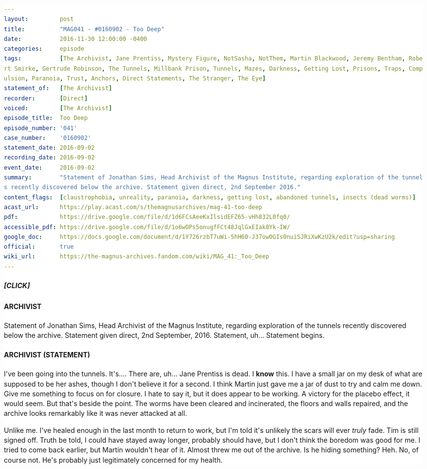 ```yaml
---
layout:         post
title:          "MAG041 - #0160902 - Too Deep"
date:           2016-11-30 12:00:00 -0400
categories:     episode
tags:           [The Archivist, Jane Prentiss, Mystery Figure, NotSasha, NotThem, Martin Blackwood, Jeremy Bentham, Robert Smirke, Gertrude Robinson, The Tunnels, Millbank Prison, Tunnels, Mazes, Darkness, Getting Lost, Prisons, Traps, Compulsion, Paranoia, Trust, Anchors, Direct Statements, The Stranger, The Eye]
statement_of:   [The Archivist]
recorder:       [Direct]
voiced:         [The Archivist]
episode_title:  Too Deep
episode_number: '041'
case_number:    '0160902'
statement_date: 2016-09-02
recording_date: 2016-09-02
event_date:     2016-09-02
summary:        "Statement of Jonathan Sims, Head Archivist of the Magnus Institute, regarding exploration of the tunnels recently discovered below the archive. Statement given direct, 2nd September 2016."
content_flags:  [claustrophobia, unreality, paranoia, darkness, getting lost, abandoned tunnels, insects (dead worms)]
acast_url:      https://play.acast.com/s/themagnusarchives/mag-41-too-deep
pdf:            https://drive.google.com/file/d/1d6FCsAeeKxIlsidEFZ65-vHh832L0fq0/
accessible_pdf: https://drive.google.com/file/d/1o6wOPs5onugfFCt48JqlGxEIak8Yk-IW/
google_doc:     https://docs.google.com/document/d/1Y726rzbT7uWi-5hH60-J37ow0GIs0nuiSJRiXwKzU2k/edit?usp=sharing
official:       true
wiki_url:       https://the-magnus-archives.fandom.com/wiki/MAG_41:_Too_Deep
---
```


##### [CLICK]

#### ARCHIVIST

Statement of Jonathan Sims, Head Archivist of the Magnus Institute, regarding exploration of the tunnels recently discovered below the archive. Statement given direct, 2nd September, 2016. Statement, uh... Statement begins.

#### ARCHIVIST (STATEMENT)

I've been going into the tunnels. It's.... There are, uh... Jane Prentiss is dead. I __know__ this. I have a small jar on my desk of what are supposed to be her ashes, though I don't believe it for a second. I think Martin just gave me a jar of dust to try and calm me down. Give me something to focus on for closure. I hate to say it, but it does appear to be working. A victory for the placebo effect, it would seem. But that's beside the point. The worms have been cleared and incinerated, the floors and walls repaired, and the archive looks remarkably like it was never attacked at all.

Unlike me. I've healed enough in the last month to return to work, but I'm told it's unlikely the scars will ever *truly* fade. Tim is still signed off. Truth be told, I could have stayed away longer, probably should have, but I don't think the boredom was good for me. I tried to come back earlier, but Martin wouldn't hear of it. Almost threw me out of the archive. Is he hiding something? Heh. No, of course not. He's probably just legitimately concerned for my health.
